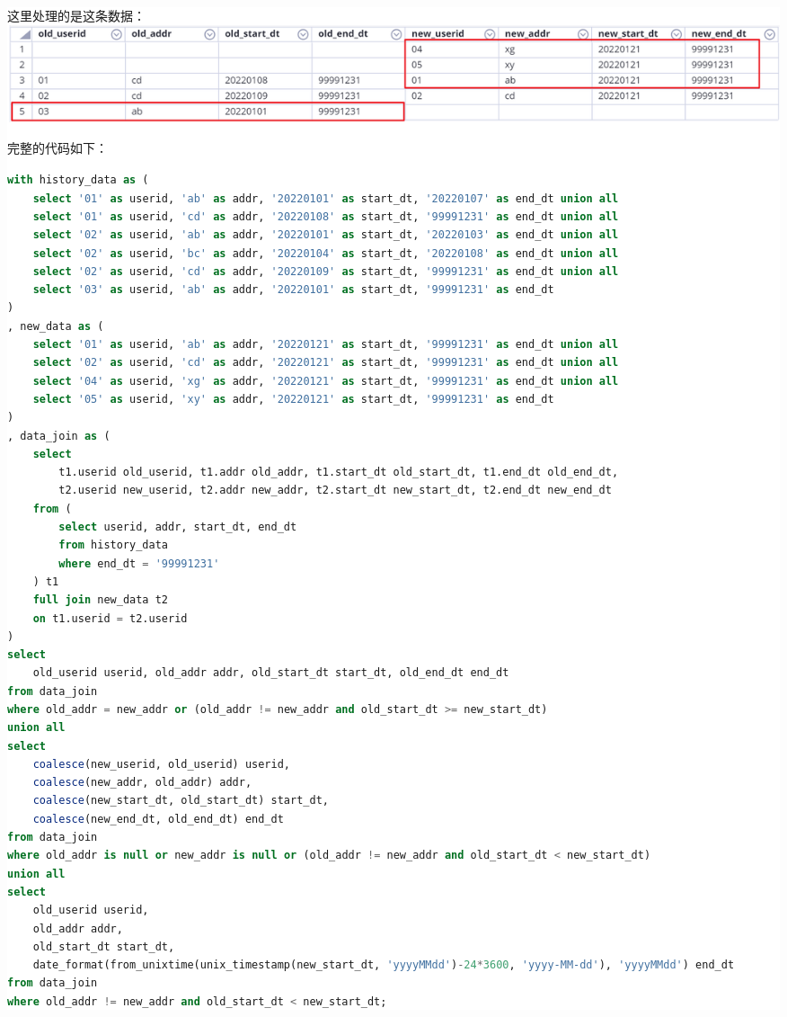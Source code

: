 这里处理的是这条数据：
![image-20240922184100331](/hive/images/image-20240922184003135.png)


完整的代码如下：

```sql
with history_data as (
    select '01' as userid, 'ab' as addr, '20220101' as start_dt, '20220107' as end_dt union all
    select '01' as userid, 'cd' as addr, '20220108' as start_dt, '99991231' as end_dt union all
    select '02' as userid, 'ab' as addr, '20220101' as start_dt, '20220103' as end_dt union all
    select '02' as userid, 'bc' as addr, '20220104' as start_dt, '20220108' as end_dt union all
    select '02' as userid, 'cd' as addr, '20220109' as start_dt, '99991231' as end_dt union all
    select '03' as userid, 'ab' as addr, '20220101' as start_dt, '99991231' as end_dt
)
, new_data as (
    select '01' as userid, 'ab' as addr, '20220121' as start_dt, '99991231' as end_dt union all
    select '02' as userid, 'cd' as addr, '20220121' as start_dt, '99991231' as end_dt union all
    select '04' as userid, 'xg' as addr, '20220121' as start_dt, '99991231' as end_dt union all
    select '05' as userid, 'xy' as addr, '20220121' as start_dt, '99991231' as end_dt
)
, data_join as (
    select 
        t1.userid old_userid, t1.addr old_addr, t1.start_dt old_start_dt, t1.end_dt old_end_dt,
        t2.userid new_userid, t2.addr new_addr, t2.start_dt new_start_dt, t2.end_dt new_end_dt
    from (
        select userid, addr, start_dt, end_dt
        from history_data
        where end_dt = '99991231'
    ) t1
    full join new_data t2
    on t1.userid = t2.userid
)
select
	old_userid userid, old_addr addr, old_start_dt start_dt, old_end_dt end_dt
from data_join
where old_addr = new_addr or (old_addr != new_addr and old_start_dt >= new_start_dt)
union all
select
	coalesce(new_userid, old_userid) userid,
	coalesce(new_addr, old_addr) addr,
	coalesce(new_start_dt, old_start_dt) start_dt,
	coalesce(new_end_dt, old_end_dt) end_dt
from data_join
where old_addr is null or new_addr is null or (old_addr != new_addr and old_start_dt < new_start_dt)
union all
select
	old_userid userid,
	old_addr addr,
	old_start_dt start_dt,
	date_format(from_unixtime(unix_timestamp(new_start_dt, 'yyyyMMdd')-24*3600, 'yyyy-MM-dd'), 'yyyyMMdd') end_dt
from data_join
where old_addr != new_addr and old_start_dt < new_start_dt;
```

